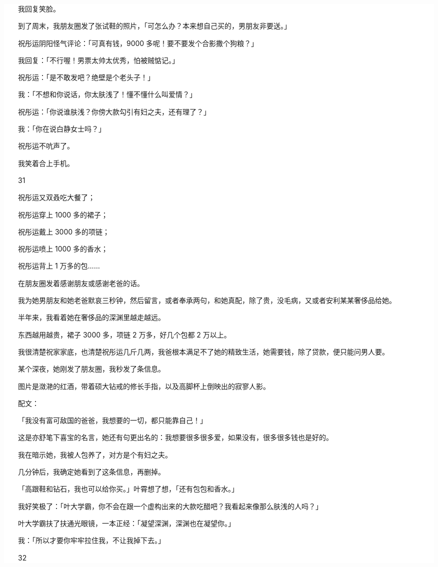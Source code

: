 &emsp;&emsp;我回复笑脸。  
  
&emsp;&emsp;到了周末，我朋友圈发了张试鞋的照片，「可怎么办？本来想自己买的，男朋友非要送。」  
  
&emsp;&emsp;祝彤运阴阳怪气评论：「可真有钱，9000 多呢！要不要发个合影撒个狗粮？」  
  
&emsp;&emsp;我回复：「不行喔！男票太帅太优秀，怕被贼惦记。」  
  
&emsp;&emsp;祝彤运：「是不敢发吧？绝壁是个老头子！」  
  
&emsp;&emsp;我：「不想和你说话，你太肤浅了！懂不懂什么叫爱情？」  
  
&emsp;&emsp;祝彤运：「你说谁肤浅？你傍大款勾引有妇之夫，还有理了？」  
  
&emsp;&emsp;我：「你在说白静女士吗？」  
  
&emsp;&emsp;祝彤运不吭声了。  
  
&emsp;&emsp;我笑着合上手机。  
  
&emsp;&emsp;31  
  
&emsp;&emsp;祝彤运又双叒吃大餐了；  
  
&emsp;&emsp;祝彤运穿上 1000 多的裙子；  
  
&emsp;&emsp;祝彤运戴上 3000 多的项链；  
  
&emsp;&emsp;祝彤运喷上 1000 多的香水；  
  
&emsp;&emsp;祝彤运背上 1 万多的包……  
  
&emsp;&emsp;在朋友圈发着感谢朋友或感谢老爸的话。  
  
&emsp;&emsp;我为她男朋友和她老爸默哀三秒钟，然后留言，或者奉承两句，和她真配，除了贵，没毛病，又或者安利某某奢侈品给她。  
  
&emsp;&emsp;半年来，我看着她在奢侈品的深渊里越走越远。  
  
&emsp;&emsp;东西越用越贵，裙子 3000 多，项链 2 万多，好几个包都 2 万以上。  
  
&emsp;&emsp;我很清楚祝家家底，也清楚祝彤运几斤几两，我爸根本满足不了她的精致生活，她需要钱，除了贷款，便只能问男人要。  
  
&emsp;&emsp;某个深夜，她刚发了朋友圈，我秒发了条信息。  
  
&emsp;&emsp;图片是潋滟的红酒，带着硕大钻戒的修长手指，以及高脚杯上倒映出的寂寥人影。  
  
&emsp;&emsp;配文：  
  
&emsp;&emsp;「我没有富可敌国的爸爸，我想要的一切，都只能靠自己！」  
  
&emsp;&emsp;这是亦舒笔下喜宝的名言，她还有句更出名的：我想要很多很多爱，如果没有，很多很多钱也是好的。  
  
&emsp;&emsp;我在暗示她，我被人包养了，对方是个有妇之夫。  
  
&emsp;&emsp;几分钟后，我确定她看到了这条信息，再删掉。  
  
&emsp;&emsp;「高跟鞋和钻石，我也可以给你买。」叶霄想了想，「还有包包和香水。」  
  
&emsp;&emsp;我好笑极了：「叶大学霸，你不会在跟一个虚构出来的大款吃醋吧？我看起来像那么肤浅的人吗？」  
  
&emsp;&emsp;叶大学霸扶了扶通光眼镜，一本正经：「凝望深渊，深渊也在凝望你。」  
  
&emsp;&emsp;我：「所以才要你牢牢拉住我，不让我掉下去。」  
  
&emsp;&emsp;32  
  